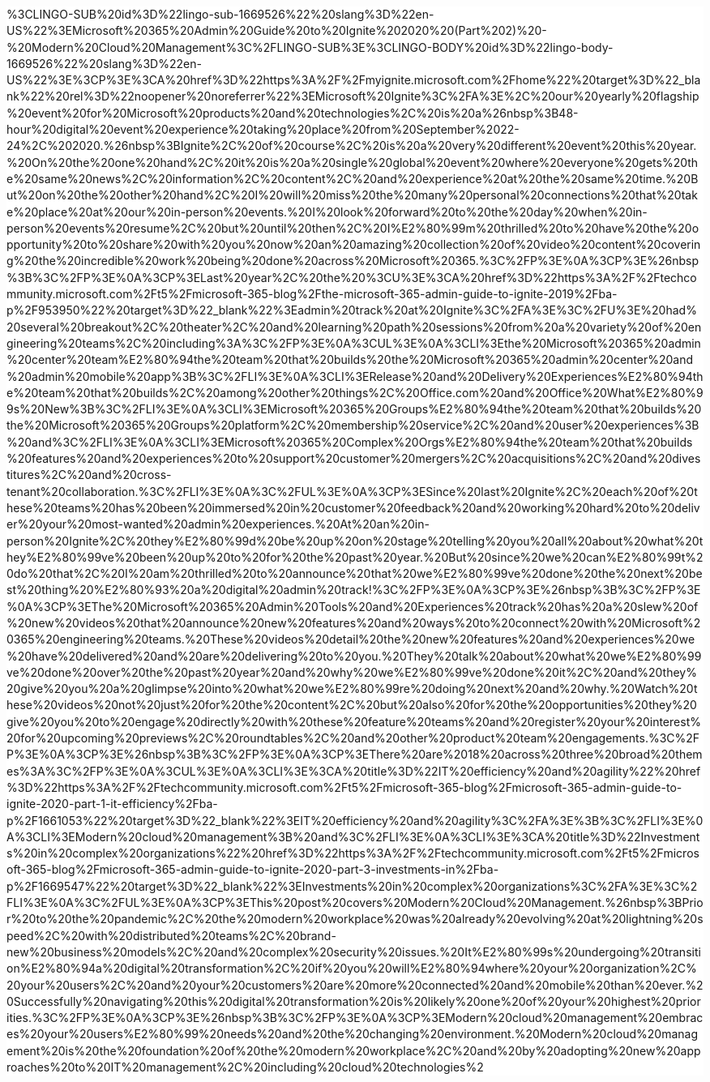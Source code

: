 %3CLINGO-SUB%20id%3D%22lingo-sub-1669526%22%20slang%3D%22en-US%22%3EMicrosoft%20365%20Admin%20Guide%20to%20Ignite%202020%20(Part%202)%20-%20Modern%20Cloud%20Management%3C%2FLINGO-SUB%3E%3CLINGO-BODY%20id%3D%22lingo-body-1669526%22%20slang%3D%22en-US%22%3E%3CP%3E%3CA%20href%3D%22https%3A%2F%2Fmyignite.microsoft.com%2Fhome%22%20target%3D%22_blank%22%20rel%3D%22noopener%20noreferrer%22%3EMicrosoft%20Ignite%3C%2FA%3E%2C%20our%20yearly%20flagship%20event%20for%20Microsoft%20products%20and%20technologies%2C%20is%20a%26nbsp%3B48-hour%20digital%20event%20experience%20taking%20place%20from%20September%2022-24%2C%202020.%26nbsp%3BIgnite%2C%20of%20course%2C%20is%20a%20very%20different%20event%20this%20year.%20On%20the%20one%20hand%2C%20it%20is%20a%20single%20global%20event%20where%20everyone%20gets%20the%20same%20news%2C%20information%2C%20content%2C%20and%20experience%20at%20the%20same%20time.%20But%20on%20the%20other%20hand%2C%20I%20will%20miss%20the%20many%20personal%20connections%20that%20take%20place%20at%20our%20in-person%20events.%20I%20look%20forward%20to%20the%20day%20when%20in-person%20events%20resume%2C%20but%20until%20then%2C%20I%E2%80%99m%20thrilled%20to%20have%20the%20opportunity%20to%20share%20with%20you%20now%20an%20amazing%20collection%20of%20video%20content%20covering%20the%20incredible%20work%20being%20done%20across%20Microsoft%20365.%3C%2FP%3E%0A%3CP%3E%26nbsp%3B%3C%2FP%3E%0A%3CP%3ELast%20year%2C%20the%20%3CU%3E%3CA%20href%3D%22https%3A%2F%2Ftechcommunity.microsoft.com%2Ft5%2Fmicrosoft-365-blog%2Fthe-microsoft-365-admin-guide-to-ignite-2019%2Fba-p%2F953950%22%20target%3D%22_blank%22%3Eadmin%20track%20at%20Ignite%3C%2FA%3E%3C%2FU%3E%20had%20several%20breakout%2C%20theater%2C%20and%20learning%20path%20sessions%20from%20a%20variety%20of%20engineering%20teams%2C%20including%3A%3C%2FP%3E%0A%3CUL%3E%0A%3CLI%3Ethe%20Microsoft%20365%20admin%20center%20team%E2%80%94the%20team%20that%20builds%20the%20Microsoft%20365%20admin%20center%20and%20admin%20mobile%20app%3B%3C%2FLI%3E%0A%3CLI%3ERelease%20and%20Delivery%20Experiences%E2%80%94the%20team%20that%20builds%2C%20among%20other%20things%2C%20Office.com%20and%20Office%20What%E2%80%99s%20New%3B%3C%2FLI%3E%0A%3CLI%3EMicrosoft%20365%20Groups%E2%80%94the%20team%20that%20builds%20the%20Microsoft%20365%20Groups%20platform%2C%20membership%20service%2C%20and%20user%20experiences%3B%20and%3C%2FLI%3E%0A%3CLI%3EMicrosoft%20365%20Complex%20Orgs%E2%80%94the%20team%20that%20builds%20features%20and%20experiences%20to%20support%20customer%20mergers%2C%20acquisitions%2C%20and%20divestitures%2C%20and%20cross-tenant%20collaboration.%3C%2FLI%3E%0A%3C%2FUL%3E%0A%3CP%3ESince%20last%20Ignite%2C%20each%20of%20these%20teams%20has%20been%20immersed%20in%20customer%20feedback%20and%20working%20hard%20to%20deliver%20your%20most-wanted%20admin%20experiences.%20At%20an%20in-person%20Ignite%2C%20they%E2%80%99d%20be%20up%20on%20stage%20telling%20you%20all%20about%20what%20they%E2%80%99ve%20been%20up%20to%20for%20the%20past%20year.%20But%20since%20we%20can%E2%80%99t%20do%20that%2C%20I%20am%20thrilled%20to%20announce%20that%20we%E2%80%99ve%20done%20the%20next%20best%20thing%20%E2%80%93%20a%20digital%20admin%20track!%3C%2FP%3E%0A%3CP%3E%26nbsp%3B%3C%2FP%3E%0A%3CP%3EThe%20Microsoft%20365%20Admin%20Tools%20and%20Experiences%20track%20has%20a%20slew%20of%20new%20videos%20that%20announce%20new%20features%20and%20ways%20to%20connect%20with%20Microsoft%20365%20engineering%20teams.%20These%20videos%20detail%20the%20new%20features%20and%20experiences%20we%20have%20delivered%20and%20are%20delivering%20to%20you.%20They%20talk%20about%20what%20we%E2%80%99ve%20done%20over%20the%20past%20year%20and%20why%20we%E2%80%99ve%20done%20it%2C%20and%20they%20give%20you%20a%20glimpse%20into%20what%20we%E2%80%99re%20doing%20next%20and%20why.%20Watch%20these%20videos%20not%20just%20for%20the%20content%2C%20but%20also%20for%20the%20opportunities%20they%20give%20you%20to%20engage%20directly%20with%20these%20feature%20teams%20and%20register%20your%20interest%20for%20upcoming%20previews%2C%20roundtables%2C%20and%20other%20product%20team%20engagements.%3C%2FP%3E%0A%3CP%3E%26nbsp%3B%3C%2FP%3E%0A%3CP%3EThere%20are%2018%20across%20three%20broad%20themes%3A%3C%2FP%3E%0A%3CUL%3E%0A%3CLI%3E%3CA%20title%3D%22IT%20efficiency%20and%20agility%22%20href%3D%22https%3A%2F%2Ftechcommunity.microsoft.com%2Ft5%2Fmicrosoft-365-blog%2Fmicrosoft-365-admin-guide-to-ignite-2020-part-1-it-efficiency%2Fba-p%2F1661053%22%20target%3D%22_blank%22%3EIT%20efficiency%20and%20agility%3C%2FA%3E%3B%3C%2FLI%3E%0A%3CLI%3EModern%20cloud%20management%3B%20and%3C%2FLI%3E%0A%3CLI%3E%3CA%20title%3D%22Investments%20in%20complex%20organizations%22%20href%3D%22https%3A%2F%2Ftechcommunity.microsoft.com%2Ft5%2Fmicrosoft-365-blog%2Fmicrosoft-365-admin-guide-to-ignite-2020-part-3-investments-in%2Fba-p%2F1669547%22%20target%3D%22_blank%22%3EInvestments%20in%20complex%20organizations%3C%2FA%3E%3C%2FLI%3E%0A%3C%2FUL%3E%0A%3CP%3EThis%20post%20covers%20Modern%20Cloud%20Management.%26nbsp%3BPrior%20to%20the%20pandemic%2C%20the%20modern%20workplace%20was%20already%20evolving%20at%20lightning%20speed%2C%20with%20distributed%20teams%2C%20brand-new%20business%20models%2C%20and%20complex%20security%20issues.%20It%E2%80%99s%20undergoing%20transition%E2%80%94a%20digital%20transformation%2C%20if%20you%20will%E2%80%94where%20your%20organization%2C%20your%20users%2C%20and%20your%20customers%20are%20more%20connected%20and%20mobile%20than%20ever.%20Successfully%20navigating%20this%20digital%20transformation%20is%20likely%20one%20of%20your%20highest%20priorities.%3C%2FP%3E%0A%3CP%3E%26nbsp%3B%3C%2FP%3E%0A%3CP%3EModern%20cloud%20management%20embraces%20your%20users%E2%80%99%20needs%20and%20the%20changing%20environment.%20Modern%20cloud%20management%20is%20the%20foundation%20of%20the%20modern%20workplace%2C%20and%20by%20adopting%20new%20approaches%20to%20IT%20management%2C%20including%20cloud%20technologies%2